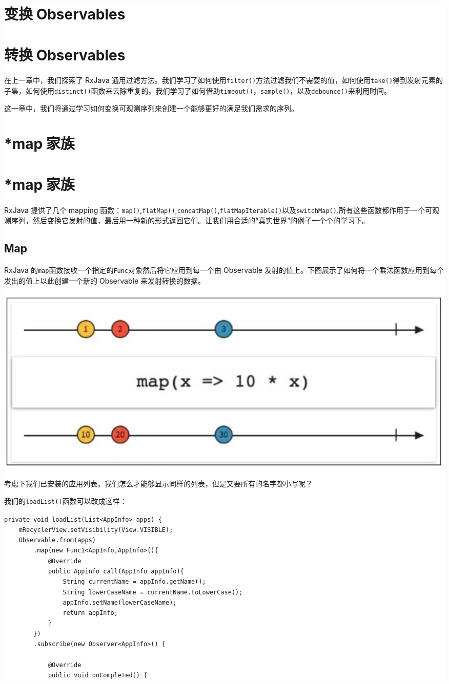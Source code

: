 # 变换 Observables

# 转换 Observables

在上一章中，我们探索了 RxJava 通用过滤方法。我们学习了如何使用`filter()`方法过滤我们不需要的值，如何使用`take()`得到发射元素的子集，如何使用`distinct()`函数来去除重复的。我们学习了如何借助`timeout()`，`sample()`，以及`debounce()`来利用时间。

这一章中，我们将通过学习如何变换可观测序列来创建一个能够更好的满足我们需求的序列。

# *map 家族

# *map 家族

RxJava 提供了几个 mapping 函数：`map()`,`flatMap()`,`concatMap()`,`flatMapIterable()`以及`switchMap()`.所有这些函数都作用于一个可观测序列，然后变换它发射的值，最后用一种新的形式返回它们。让我们用合适的“真实世界”的例子一个个的学习下。

## Map

RxJava 的`map`函数接收一个指定的`Func`对象然后将它应用到每一个由 Observable 发射的值上。下图展示了如何将一个乘法函数应用到每个发出的值上以此创建一个新的 Observable 来发射转换的数据。

![](img/chapter5_1.png)

考虑下我们已安装的应用列表。我们怎么才能够显示同样的列表，但是又要所有的名字都小写呢？

我们的`loadList()`函数可以改成这样：

```
private void loadList(List<AppInfo> apps) {
    mRecyclerView.setVisibility(View.VISIBLE);
    Observable.from(apps)
        .map(new Func1<AppInfo,AppInfo>(){
            @Override
            public Appinfo call(AppInfo appInfo){
                String currentName = appInfo.getName();
                String lowerCaseName = currentName.toLowerCase();
                appInfo.setName(lowerCaseName);
                return appInfo;
            }
        })
        .subscribe(new Observer<AppInfo>() {

            @Override
            public void onCompleted() {
```